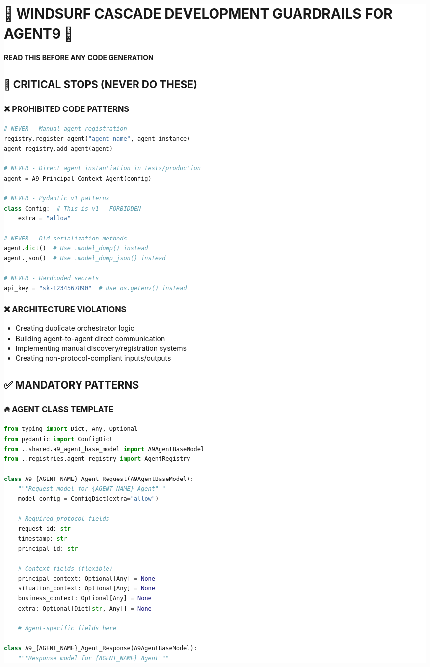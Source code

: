# 🚨 WINDSURF CASCADE DEVELOPMENT GUARDRAILS FOR AGENT9 🚨

**READ THIS BEFORE ANY CODE GENERATION**

## 🛑 CRITICAL STOPS (NEVER DO THESE)

### ❌ PROHIBITED CODE PATTERNS
```python
# NEVER - Manual agent registration
registry.register_agent("agent_name", agent_instance)
agent_registry.add_agent(agent)

# NEVER - Direct agent instantiation in tests/production
agent = A9_Principal_Context_Agent(config)

# NEVER - Pydantic v1 patterns
class Config:  # This is v1 - FORBIDDEN
    extra = "allow"

# NEVER - Old serialization methods
agent.dict()  # Use .model_dump() instead
agent.json()  # Use .model_dump_json() instead

# NEVER - Hardcoded secrets
api_key = "sk-1234567890"  # Use os.getenv() instead
```

### ❌ ARCHITECTURE VIOLATIONS
- Creating duplicate orchestrator logic
- Building agent-to-agent direct communication
- Implementing manual discovery/registration systems
- Creating non-protocol-compliant inputs/outputs

## ✅ MANDATORY PATTERNS

### 🔥 AGENT CLASS TEMPLATE
```python
from typing import Dict, Any, Optional
from pydantic import ConfigDict
from ..shared.a9_agent_base_model import A9AgentBaseModel
from ..registries.agent_registry import AgentRegistry

class A9_{AGENT_NAME}_Agent_Request(A9AgentBaseModel):
    """Request model for {AGENT_NAME} Agent"""
    model_config = ConfigDict(extra="allow")
    
    # Required protocol fields
    request_id: str
    timestamp: str
    principal_id: str
    
    # Context fields (flexible)
    principal_context: Optional[Any] = None
    situation_context: Optional[Any] = None
    business_context: Optional[Any] = None
    extra: Optional[Dict[str, Any]] = None
    
    # Agent-specific fields here

class A9_{AGENT_NAME}_Agent_Response(A9AgentBaseModel):
    """Response model for {AGENT_NAME} Agent"""
```